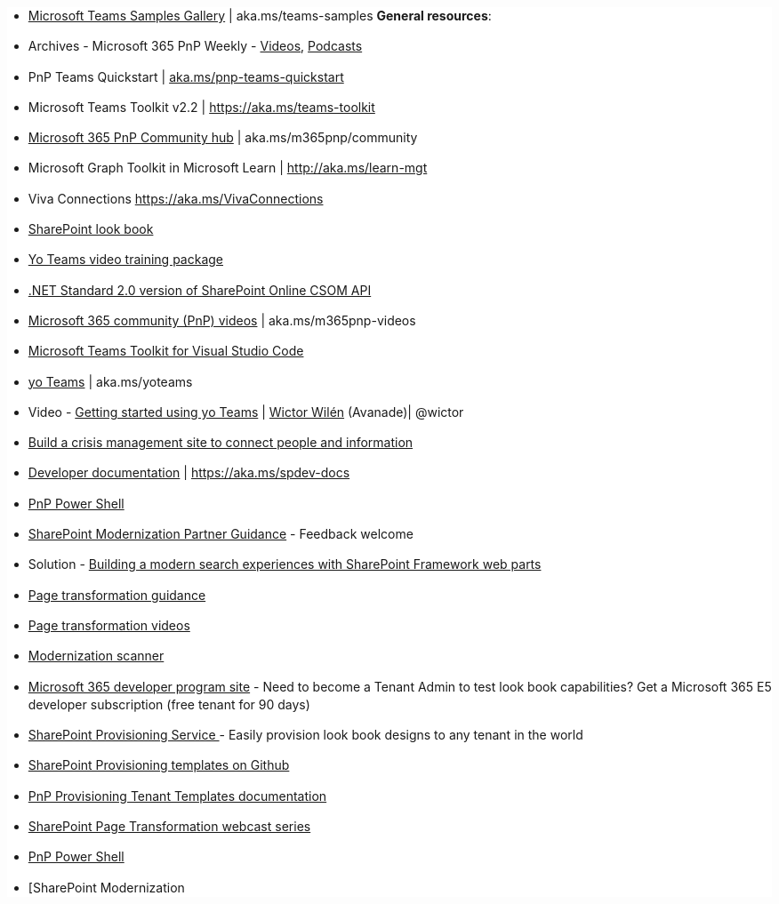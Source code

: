 -   [Microsoft Teams Samples
    Gallery](https://pnp.github.io/teams-dev-samples/) \|
    aka.ms/teams-samples
**General resources**:

-   Archives - Microsoft 365 PnP Weekly
    - [Videos](https://www.youtube.com/playlist?list=PLR9nK3mnD-OVYI-St_CBiFfuL4CZbBpkC), [Podcasts](https://pnpweekly.podbean.com/)  
-   PnP Teams Quickstart
    \| [aka.ms/pnp-teams-quickstart](https://aka.ms/pnp-teams-quickstart)
-   Microsoft Teams Toolkit v2.2 \| <https://aka.ms/teams-toolkit>
-   [Microsoft 365 PnP Community
    hub](https://techcommunity.microsoft.com/t5/microsoft-365-pnp/ct-p/Microsoft365PnP) \|
    aka.ms/m365pnp/community 
-   Microsoft Graph Toolkit in Microsoft Learn
    \| <http://aka.ms/learn-mgt>
-   Viva Connections <https://aka.ms/VivaConnections>
-   [SharePoint look
    book](https://lookbook.microsoft.com/?WT.mc_id=m365-24198-cxa)
-   [Yo Teams video training package](http://aka.ms/yoteams-training)
-   [.NET Standard 2.0 version of SharePoint Online CSOM
    API](https://developer.microsoft.com/en-us/microsoft-365/blogs/net-standard-version-of-sharepoint-online-csom-apis?WT.mc_id=m365-24198-cxa)
-   [Microsoft 365 community (PnP)
    videos](http://aka.ms/m365pnp-videos) \| aka.ms/m365pnp-videos
-   [Microsoft Teams Toolkit for Visual Studio
    Code](https://marketplace.visualstudio.com/items?itemName=TeamsDevApp.ms-teams-vscode-extension)
-   [yo Teams](http://aka.ms/yoteams) \| aka.ms/yoteams
-   Video - [Getting started using yo
    Teams](https://youtu.be/w0OrFkzNC10) \| [Wictor
    Wilén](https://twitter.com/wictor) (Avanade)\| \@wictor
-   [Build a crisis management site to connect people and
    information](https://techcommunity.microsoft.com/t5/microsoft-sharepoint-blog/build-a-crisis-management-site-to-connect-people-and-information/ba-p/1216791?WT.mc_id=m365-24198-cxa)
-   [Developer
    documentation](http://aka.ms/spdev-docs) \| <https://aka.ms/spdev-docs>
-   [PnP Power Shell](https://aka.ms/sppnp-powershell)
-   [SharePoint Modernization Partner
    Guidance](http://aka.ms/sppnp-modernization-partnerguidance) -
    Feedback welcome
-   Solution - [Building a modern search experiences with SharePoint
    Framework web parts](https://aka.ms/pnp-modern-search)
-   [Page transformation
    guidance](https://aka.ms/sppnp-pagetransformation)
-   [Page transformation
    videos](https://aka.ms/sppnp-pagetransformationvideos)
-   [Modernization scanner](https://aka.ms/sppnp-modernizationscanner)
-   [Microsoft 365 developer program
    site](https://developer.microsoft.com/en-us/office/dev-program?WT.mc_id=m365-24198-cxa) -
    Need to become a Tenant Admin to test look book capabilities? Get a
    Microsoft 365 E5 developer subscription (free tenant for 90 days)
-   [SharePoint Provisioning
    Service ](https://provisioning.sharepointpnp.com/)- Easily provision
    look book designs to any tenant in the world
-   [SharePoint Provisioning templates on
    Github](https://github.com/SharePoint/sp-dev-provisioning-templates)
-   [PnP Provisioning Tenant Templates
    documentation](https://docs.microsoft.com/en-us/sharepoint/dev/solution-guidance/pnp-provisioning-tenant-templates?WT.mc_id=m365-24198-cxa)
-   [SharePoint Page Transformation webcast
    series](https://developer.microsoft.com/en-us/sharepoint/blogs/sharepoint-page-transformation-webcast-series?WT.mc_id=m365-24198-cxa)
-   [PnP Power Shell](https://aka.ms/sppnp-powershell)
-   [SharePoint Modernization